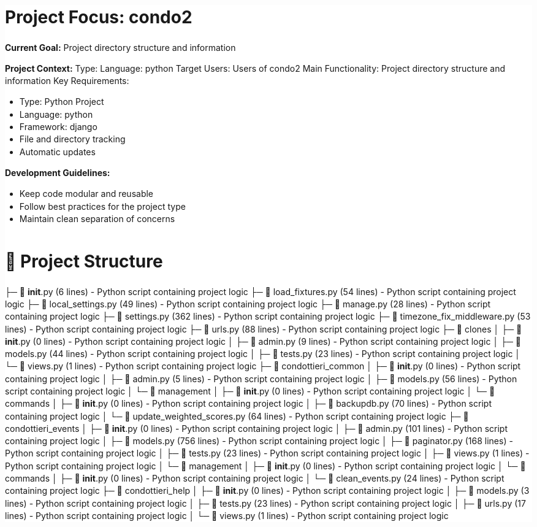 # Project Focus: condo2

**Current Goal:** Project directory structure and information

**Project Context:**
Type: Language: python
Target Users: Users of condo2
Main Functionality: Project directory structure and information
Key Requirements:
- Type: Python Project
- Language: python
- Framework: django
- File and directory tracking
- Automatic updates

**Development Guidelines:**
- Keep code modular and reusable
- Follow best practices for the project type
- Maintain clean separation of concerns

# 📁 Project Structure
├─ 📄 __init__.py (6 lines) - Python script containing project logic
├─ 📄 load_fixtures.py (54 lines) - Python script containing project logic
├─ 📄 local_settings.py (49 lines) - Python script containing project logic
├─ 📄 manage.py (28 lines) - Python script containing project logic
├─ 📄 settings.py (362 lines) - Python script containing project logic
├─ 📄 timezone_fix_middleware.py (53 lines) - Python script containing project logic
├─ 📄 urls.py (88 lines) - Python script containing project logic
├─ 📁 clones
│  ├─ 📄 __init__.py (0 lines) - Python script containing project logic
│  ├─ 📄 admin.py (9 lines) - Python script containing project logic
│  ├─ 📄 models.py (44 lines) - Python script containing project logic
│  ├─ 📄 tests.py (23 lines) - Python script containing project logic
│  └─ 📄 views.py (1 lines) - Python script containing project logic
├─ 📁 condottieri_common
│  ├─ 📄 __init__.py (0 lines) - Python script containing project logic
│  ├─ 📄 admin.py (5 lines) - Python script containing project logic
│  ├─ 📄 models.py (56 lines) - Python script containing project logic
│  └─ 📁 management
│     ├─ 📄 __init__.py (0 lines) - Python script containing project logic
│     └─ 📁 commands
│        ├─ 📄 __init__.py (0 lines) - Python script containing project logic
│        ├─ 📄 backupdb.py (70 lines) - Python script containing project logic
│        └─ 📄 update_weighted_scores.py (64 lines) - Python script containing project logic
├─ 📁 condottieri_events
│  ├─ 📄 __init__.py (0 lines) - Python script containing project logic
│  ├─ 📄 admin.py (101 lines) - Python script containing project logic
│  ├─ 📄 models.py (756 lines) - Python script containing project logic
│  ├─ 📄 paginator.py (168 lines) - Python script containing project logic
│  ├─ 📄 tests.py (23 lines) - Python script containing project logic
│  ├─ 📄 views.py (1 lines) - Python script containing project logic
│  └─ 📁 management
│     ├─ 📄 __init__.py (0 lines) - Python script containing project logic
│     └─ 📁 commands
│        ├─ 📄 __init__.py (0 lines) - Python script containing project logic
│        └─ 📄 clean_events.py (24 lines) - Python script containing project logic
├─ 📁 condottieri_help
│  ├─ 📄 __init__.py (0 lines) - Python script containing project logic
│  ├─ 📄 models.py (3 lines) - Python script containing project logic
│  ├─ 📄 tests.py (23 lines) - Python script containing project logic
│  ├─ 📄 urls.py (17 lines) - Python script containing project logic
│  └─ 📄 views.py (1 lines) - Python script containing project logic